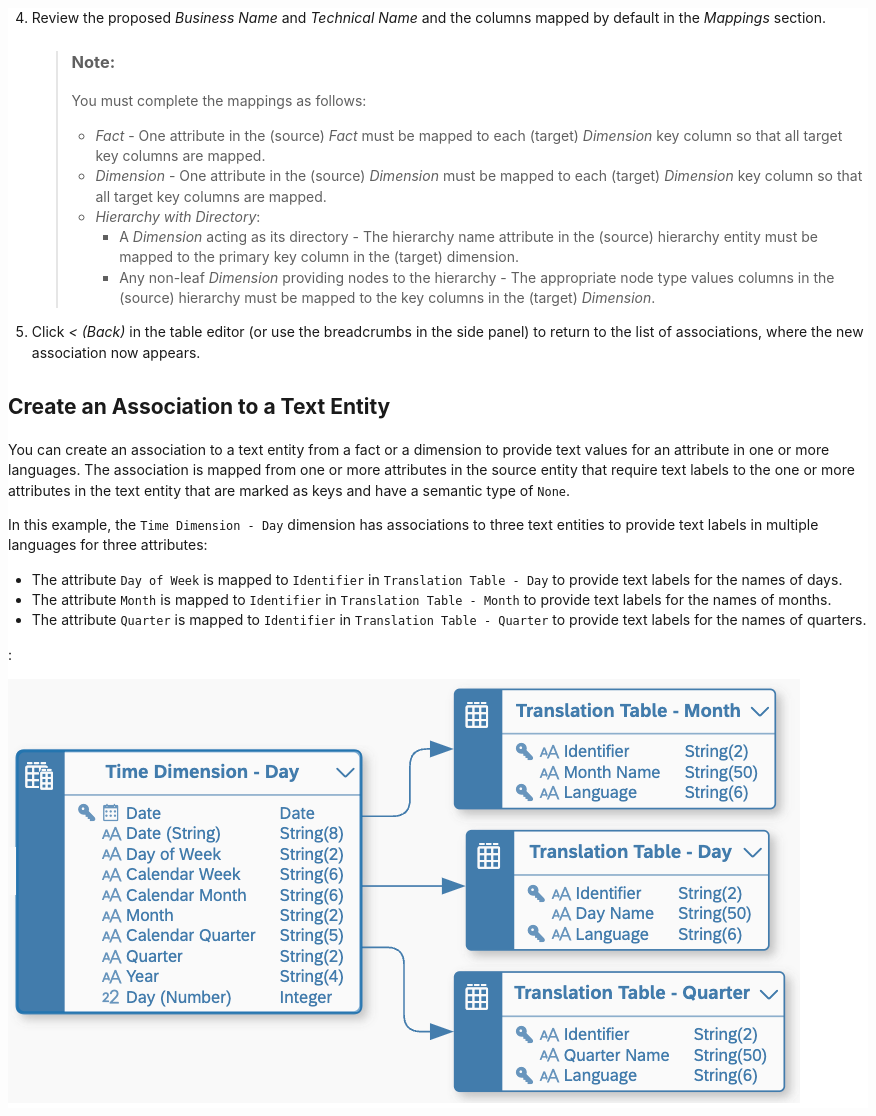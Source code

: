 4.  Review the proposed *Business Name* and *Technical Name* and the columns mapped by default in the *Mappings* section.

    > ### Note:  
    > You must complete the mappings as follows:
    > 
    > -   *Fact* - One attribute in the \(source\) *Fact* must be mapped to each \(target\) *Dimension* key column so that all target key columns are mapped.
    > -   *Dimension* - One attribute in the \(source\) *Dimension* must be mapped to each \(target\) *Dimension* key column so that all target key columns are mapped.
    > -   *Hierarchy with Directory*:
    >     -   A *Dimension* acting as its directory - The hierarchy name attribute in the \(source\) hierarchy entity must be mapped to the primary key column in the \(target\) dimension.
    >     -   Any non-leaf *Dimension* providing nodes to the hierarchy - The appropriate node type values columns in the \(source\) hierarchy must be mapped to the key columns in the \(target\) *Dimension*.

5.  Click *< \(Back\)* in the table editor \(or use the breadcrumbs in the side panel\) to return to the list of associations, where the new association now appears.



<a name="loio66c6998af9974dac8f54a46515777560__section_text"/>

## Create an Association to a Text Entity

You can create an association to a text entity from a fact or a dimension to provide text values for an attribute in one or more languages. The association is mapped from one or more attributes in the source entity that require text labels to the one or more attributes in the text entity that are marked as keys and have a semantic type of `None`.

In this example, the `Time Dimension - Day` dimension has associations to three text entities to provide text labels in multiple languages for three attributes:

-   The attribute `Day of Week` is mapped to `Identifier` in `Translation Table - Day` to provide text labels for the names of days.
-   The attribute `Month` is mapped to `Identifier` in `Translation Table - Month` to provide text labels for the names of months.
-   The attribute `Quarter` is mapped to `Identifier` in `Translation Table - Quarter` to provide text labels for the names of quarters.

:

![](images/Associations_Example_-_Text_Entity_e1b5edc.png)
